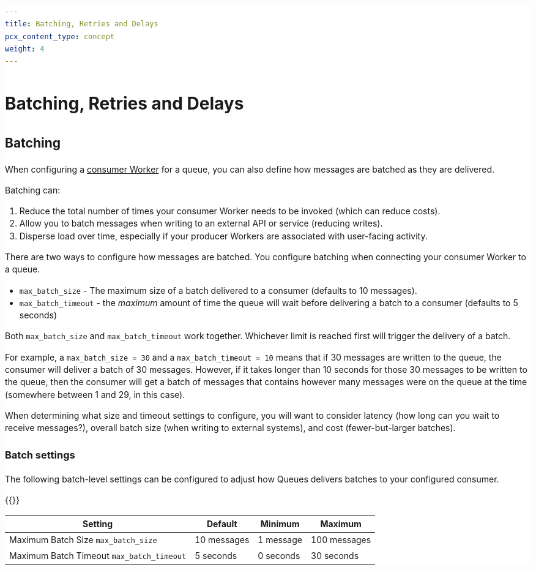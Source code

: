 ```yaml
---
title: Batching, Retries and Delays
pcx_content_type: concept
weight: 4
---
```


# Batching, Retries and Delays

## Batching

When configuring a [consumer Worker](/queues/reference/how-queues-works#consumers) for a queue, you can also define how messages are batched as they are delivered.

Batching can:

1. Reduce the total number of times your consumer Worker needs to be invoked (which can reduce costs).
2. Allow you to batch messages when writing to an external API or service (reducing writes).
3. Disperse load over time, especially if your producer Workers are associated with user-facing activity.

There are two ways to configure how messages are batched. You configure batching when connecting your consumer Worker to a queue.

* `max_batch_size` - The maximum size of a batch delivered to a consumer (defaults to 10 messages).
* `max_batch_timeout` - the _maximum_ amount of time the queue will wait before delivering a batch to a consumer (defaults to 5 seconds)

Both `max_batch_size` and `max_batch_timeout` work together. Whichever limit is reached first will trigger the delivery of a batch.

For example, a `max_batch_size = 30` and a `max_batch_timeout = 10` means that if 30 messages are written to the queue, the consumer will deliver a batch of 30 messages. However, if it takes longer than 10 seconds for those 30 messages to be written to the queue, then the consumer will get a batch of messages that contains however many messages were on the queue at the time (somewhere between 1 and 29, in this case).

When determining what size and timeout settings to configure, you will want to consider latency (how long can you wait to receive messages?), overall batch size (when writing to external systems), and cost (fewer-but-larger batches).

### Batch settings

The following batch-level settings can be configured to adjust how Queues delivers batches to your configured consumer.

{{<table-wrap>}}

| Setting                                   | Default       | Minimum      | Maximum       |
| ----------------------------------------- | ------------- | ------------ | ------------- |
| Maximum Batch Size `max_batch_size`       | 10 messages   | 1 message    | 100 messages  |
| Maximum Batch Timeout `max_batch_timeout` | 5 seconds     | 0 seconds    | 30 seconds    |
  
